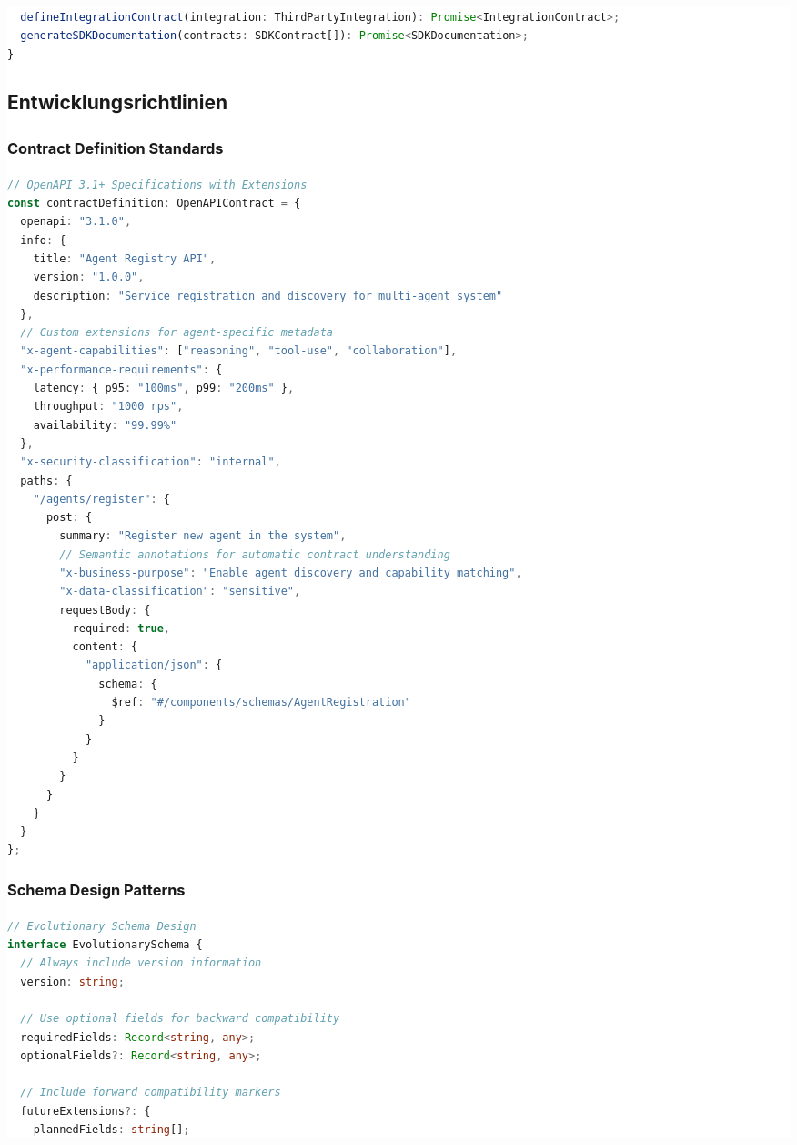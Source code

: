```typescript
  defineIntegrationContract(integration: ThirdPartyIntegration): Promise<IntegrationContract>;
  generateSDKDocumentation(contracts: SDKContract[]): Promise<SDKDocumentation>;
}
```

## Entwicklungsrichtlinien

### **Contract Definition Standards**
```typescript
// OpenAPI 3.1+ Specifications with Extensions
const contractDefinition: OpenAPIContract = {
  openapi: "3.1.0",
  info: {
    title: "Agent Registry API",
    version: "1.0.0",
    description: "Service registration and discovery for multi-agent system"
  },
  // Custom extensions for agent-specific metadata
  "x-agent-capabilities": ["reasoning", "tool-use", "collaboration"],
  "x-performance-requirements": {
    latency: { p95: "100ms", p99: "200ms" },
    throughput: "1000 rps",
    availability: "99.99%"
  },
  "x-security-classification": "internal",
  paths: {
    "/agents/register": {
      post: {
        summary: "Register new agent in the system",
        // Semantic annotations for automatic contract understanding
        "x-business-purpose": "Enable agent discovery and capability matching",
        "x-data-classification": "sensitive",
        requestBody: {
          required: true,
          content: {
            "application/json": {
              schema: {
                $ref: "#/components/schemas/AgentRegistration"
              }
            }
          }
        }
      }
    }
  }
};
```

### **Schema Design Patterns**
```typescript
// Evolutionary Schema Design
interface EvolutionarySchema {
  // Always include version information
  version: string;
  
  // Use optional fields for backward compatibility
  requiredFields: Record<string, any>;
  optionalFields?: Record<string, any>;
  
  // Include forward compatibility markers
  futureExtensions?: {
    plannedFields: string[];
```